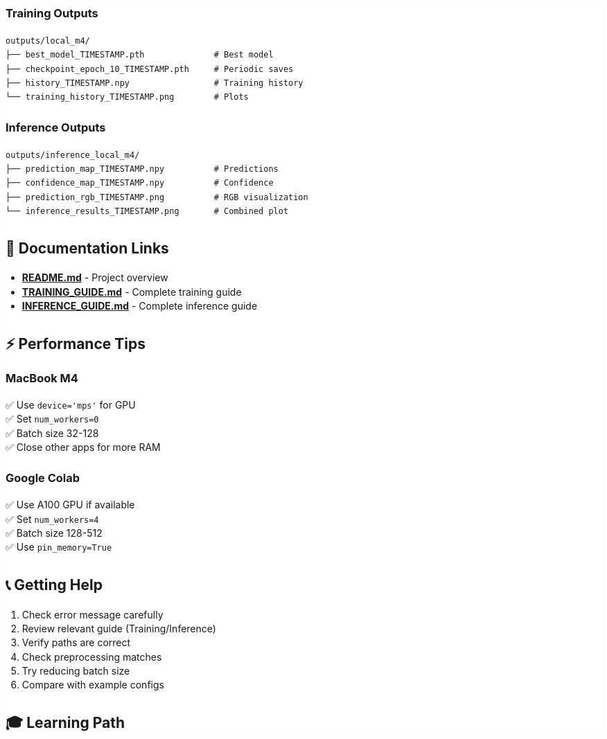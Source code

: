 ### Training Outputs
```
outputs/local_m4/
├── best_model_TIMESTAMP.pth              # Best model
├── checkpoint_epoch_10_TIMESTAMP.pth     # Periodic saves
├── history_TIMESTAMP.npy                 # Training history
└── training_history_TIMESTAMP.png        # Plots
```

### Inference Outputs
```
outputs/inference_local_m4/
├── prediction_map_TIMESTAMP.npy          # Predictions
├── confidence_map_TIMESTAMP.npy          # Confidence
├── prediction_rgb_TIMESTAMP.png          # RGB visualization
└── inference_results_TIMESTAMP.png       # Combined plot
```

## 🔗 Documentation Links

- **[README.md](README.md)** - Project overview
- **[TRAINING_GUIDE.md](TRAINING_GUIDE.md)** - Complete training guide
- **[INFERENCE_GUIDE.md](INFERENCE_GUIDE.md)** - Complete inference guide

## ⚡ Performance Tips

### MacBook M4
✅ Use `device='mps'` for GPU  
✅ Set `num_workers=0`  
✅ Batch size 32-128  
✅ Close other apps for more RAM  

### Google Colab
✅ Use A100 GPU if available  
✅ Set `num_workers=4`  
✅ Batch size 128-512  
✅ Use `pin_memory=True`  

## 📞 Getting Help

1. Check error message carefully
2. Review relevant guide (Training/Inference)
3. Verify paths are correct
4. Check preprocessing matches
5. Try reducing batch size
6. Compare with example configs

## 🎓 Learning Path
